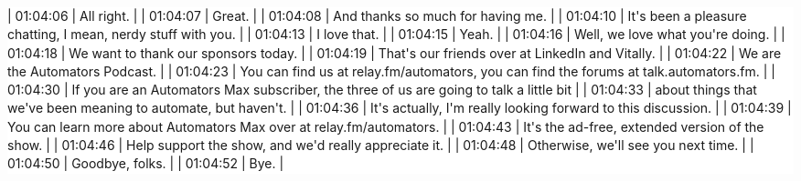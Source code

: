 | 01:04:06   | All right.                                                                                                       |
| 01:04:07   | Great.                                                                                                           |
| 01:04:08   | And thanks so much for having me.                                                                                |
| 01:04:10   | It's been a pleasure chatting, I mean, nerdy stuff with you.                                                     |
| 01:04:13   | I love that.                                                                                                     |
| 01:04:15   | Yeah.                                                                                                            |
| 01:04:16   | Well, we love what you're doing.                                                                                 |
| 01:04:18   | We want to thank our sponsors today.                                                                             |
| 01:04:19   | That's our friends over at LinkedIn and Vitally.                                                                 |
| 01:04:22   | We are the Automators Podcast.                                                                                   |
| 01:04:23   | You can find us at relay.fm/automators, you can find the forums at talk.automators.fm.                           |
| 01:04:30   | If you are an Automators Max subscriber, the three of us are going to talk a little bit                          |
| 01:04:33   | about things that we've been meaning to automate, but haven't.                                                   |
| 01:04:36   | It's actually, I'm really looking forward to this discussion.                                                    |
| 01:04:39   | You can learn more about Automators Max over at relay.fm/automators.                                             |
| 01:04:43   | It's the ad-free, extended version of the show.                                                                  |
| 01:04:46   | Help support the show, and we'd really appreciate it.                                                            |
| 01:04:48   | Otherwise, we'll see you next time.                                                                              |
| 01:04:50   | Goodbye, folks.                                                                                                  |
| 01:04:52   | Bye.                                                                                                             |
